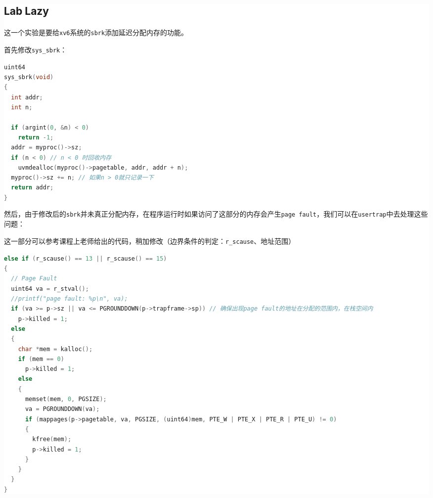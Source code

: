 ## Lab Lazy

这一个实验是要给`xv6`系统的`sbrk`添加延迟分配内存的功能。

首先修改`sys_sbrk`：

```c
uint64
sys_sbrk(void)
{
  int addr;
  int n;

  if (argint(0, &n) < 0)
    return -1;
  addr = myproc()->sz;
  if (n < 0) // n < 0 时回收内存
    uvmdealloc(myproc()->pagetable, addr, addr + n);
  myproc()->sz += n; // 如果n > 0就只记录一下
  return addr;
}
```

然后，由于修改后的`sbrk`并未真正分配内存，在程序运行时如果访问了这部分的内存会产生`page fault`，我们可以在`usertrap`中去处理这些问题：

这一部分可以参考课程上老师给出的代码，稍加修改（边界条件的判定：`r_scause`、地址范围）

```c
else if (r_scause() == 13 || r_scause() == 15)
{
  // Page Fault
  uint64 va = r_stval();
  //printf("page fault: %p\n", va);
  if (va >= p->sz || va <= PGROUNDDOWN(p->trapframe->sp)) // 确保出现page fault的地址在分配的范围内，在栈空间内
    p->killed = 1;
  else
  {
    char *mem = kalloc();
    if (mem == 0)
      p->killed = 1;
    else
    {
      memset(mem, 0, PGSIZE);
      va = PGROUNDDOWN(va);
      if (mappages(p->pagetable, va, PGSIZE, (uint64)mem, PTE_W | PTE_X | PTE_R | PTE_U) != 0)
      {
        kfree(mem);
        p->killed = 1;
      }
    }
  }
}
```
